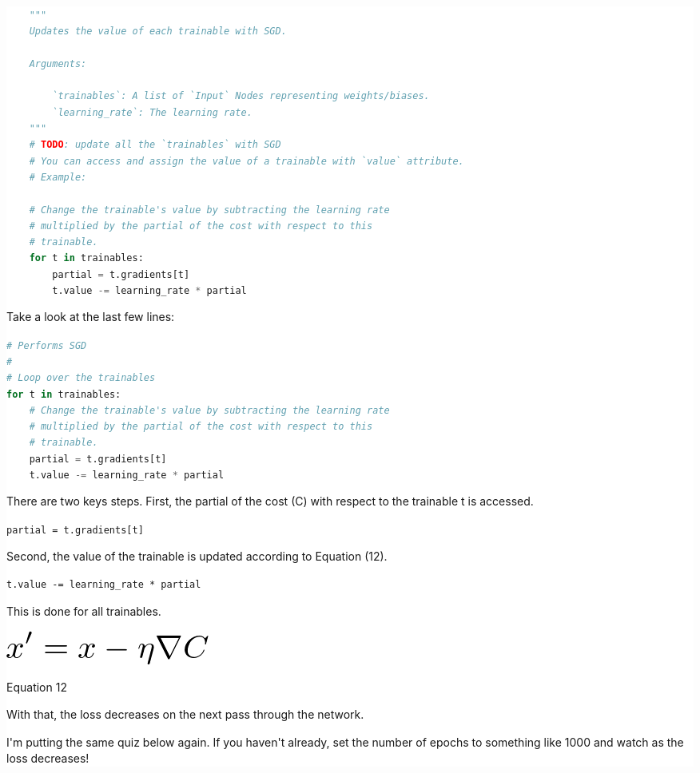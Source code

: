 ```python
    """
    Updates the value of each trainable with SGD.

    Arguments:

        `trainables`: A list of `Input` Nodes representing weights/biases.
        `learning_rate`: The learning rate.
    """
    # TODO: update all the `trainables` with SGD
    # You can access and assign the value of a trainable with `value` attribute.
    # Example:
    
    # Change the trainable's value by subtracting the learning rate
    # multiplied by the partial of the cost with respect to this
    # trainable.
    for t in trainables:
        partial = t.gradients[t]
        t.value -= learning_rate * partial
```

Take a look at the last few lines:

```python
# Performs SGD
#
# Loop over the trainables
for t in trainables:
    # Change the trainable's value by subtracting the learning rate
    # multiplied by the partial of the cost with respect to this
    # trainable.
    partial = t.gradients[t]
    t.value -= learning_rate * partial
```

There are two keys steps. First, the partial of the cost (C) with respect to the trainable t is accessed.

```
partial = t.gradients[t]
```

Second, the value of the trainable is updated according to Equation (12).

```
t.value -= learning_rate * partial
```

This is done for all trainables.

![alt tag](equation12.png)

Equation 12

With that, the loss decreases on the next pass through the network.

I'm putting the same quiz below again. If you haven't already, set the number of epochs to something like 1000 and watch as the loss decreases!
